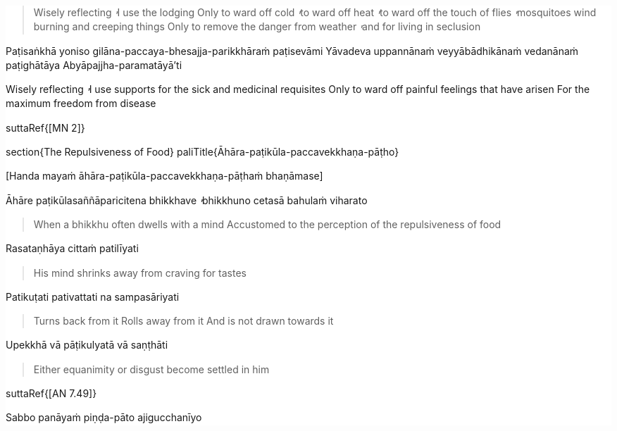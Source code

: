 <div class="english">

> Wisely reflecting  ̓  I use the lodging
> Only to ward off cold  ̓  to ward off heat  ̓  to ward off the touch of flies  ̓  mosquitoes wind burning and creeping things
> Only to remove the danger from weather  ̓  and for living in seclusion

</div>

Paṭisaṅkhā yoniso gilāna-paccaya-bhesajja-parikkhāraṁ paṭisevāmi
Yāvadeva uppannānaṁ veyyābādhikānaṁ vedanānaṁ paṭighātāya
Abyāpajjha-paramatāyā’ti

Wisely reflecting  ̓  I use supports for the sick and medicinal requisites
Only to ward off painful feelings that have arisen
For the maximum freedom from disease

suttaRef{[MN 2]}

section{The Repulsiveness of Food}
paliTitle{Āhāra-paṭikūla-paccavekkhaṇa-pāṭho}

[Handa mayaṁ āhāra-paṭikūla-paccavekkhaṇa-pāṭhaṁ bhaṇāmase]

Āhāre paṭikūlasaññāparicitena bhikkhave  ̓  bhikkhuno cetasā bahulaṁ viharato

<div class="english">

> When a bhikkhu often dwells with a mind
> Accustomed to the perception of the repulsiveness of food

</div>

Rasataṇhāya cittaṁ patilīyati

<div class="english">

> His mind shrinks away from craving for tastes

</div>

Patikuṭati pativattati na sampasāriyati

<div class="english">

> Turns back from it
> Rolls away from it
> And is not drawn towards it

</div>

Upekkhā vā pāṭikulyatā vā saṇṭhāti

<div class="english">

> Either equanimity or disgust become settled in him

</div>

suttaRef{[AN 7.49]}

Sabbo panāyaṁ piṇḍa-pāto ajigucchanīyo
